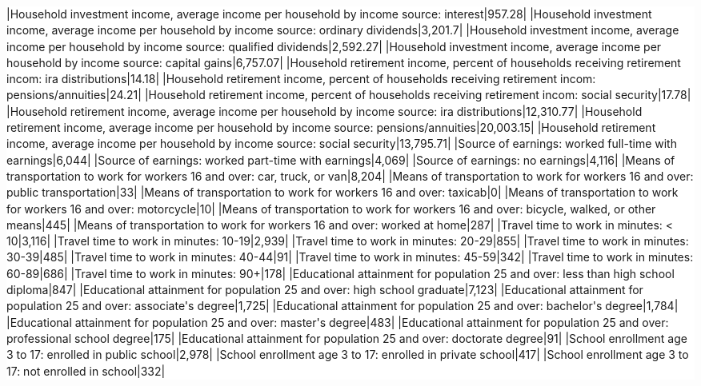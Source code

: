 |Household investment income, average income per household by income source: interest|957.28|
|Household investment income, average income per household by income source: ordinary dividends|3,201.7|
|Household investment income, average income per household by income source: qualified dividends|2,592.27|
|Household investment income, average income per household by income source: capital gains|6,757.07|
|Household retirement income, percent of households receiving retirement incom: ira distributions|14.18|
|Household retirement income, percent of households receiving retirement incom: pensions/annuities|24.21|
|Household retirement income, percent of households receiving retirement incom: social security|17.78|
|Household retirement income, average income per household by income source: ira distributions|12,310.77|
|Household retirement income, average income per household by income source: pensions/annuities|20,003.15|
|Household retirement income, average income per household by income source: social security|13,795.71|
|Source of earnings: worked full-time with earnings|6,044|
|Source of earnings: worked part-time with earnings|4,069|
|Source of earnings: no earnings|4,116|
|Means of transportation to work for workers 16 and over: car, truck, or van|8,204|
|Means of transportation to work for workers 16 and over: public transportation|33|
|Means of transportation to work for workers 16 and over: taxicab|0|
|Means of transportation to work for workers 16 and over: motorcycle|10|
|Means of transportation to work for workers 16 and over: bicycle, walked, or other means|445|
|Means of transportation to work for workers 16 and over: worked at home|287|
|Travel time to work in minutes: < 10|3,116|
|Travel time to work in minutes: 10-19|2,939|
|Travel time to work in minutes: 20-29|855|
|Travel time to work in minutes: 30-39|485|
|Travel time to work in minutes: 40-44|91|
|Travel time to work in minutes: 45-59|342|
|Travel time to work in minutes: 60-89|686|
|Travel time to work in minutes: 90+|178|
|Educational attainment for population 25 and over: less than high school diploma|847|
|Educational attainment for population 25 and over: high school graduate|7,123|
|Educational attainment for population 25 and over: associate's degree|1,725|
|Educational attainment for population 25 and over: bachelor's degree|1,784|
|Educational attainment for population 25 and over: master's degree|483|
|Educational attainment for population 25 and over: professional school degree|175|
|Educational attainment for population 25 and over: doctorate degree|91|
|School enrollment age 3 to 17: enrolled in public school|2,978|
|School enrollment age 3 to 17: enrolled in private school|417|
|School enrollment age 3 to 17: not enrolled in school|332|
